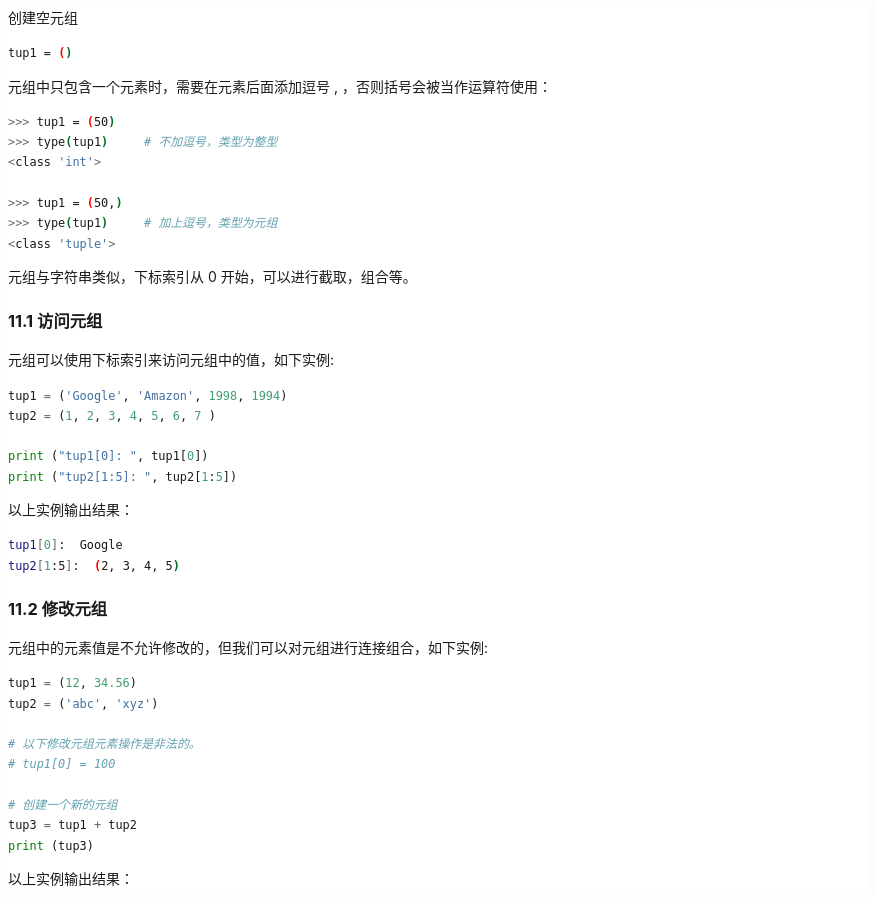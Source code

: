 创建空元组

```bash
tup1 = ()
```

元组中只包含一个元素时，需要在元素后面添加逗号 , ，否则括号会被当作运算符使用：

```bash
>>> tup1 = (50)
>>> type(tup1)     # 不加逗号，类型为整型
<class 'int'>

>>> tup1 = (50,)
>>> type(tup1)     # 加上逗号，类型为元组
<class 'tuple'>
```

元组与字符串类似，下标索引从 0 开始，可以进行截取，组合等。


### 11.1 访问元组

元组可以使用下标索引来访问元组中的值，如下实例:

```python
tup1 = ('Google', 'Amazon', 1998, 1994)
tup2 = (1, 2, 3, 4, 5, 6, 7 )
 
print ("tup1[0]: ", tup1[0])
print ("tup2[1:5]: ", tup2[1:5])
```

以上实例输出结果：

```bash
tup1[0]:  Google
tup2[1:5]:  (2, 3, 4, 5)
```


### 11.2 修改元组

元组中的元素值是不允许修改的，但我们可以对元组进行连接组合，如下实例:

```python
tup1 = (12, 34.56)
tup2 = ('abc', 'xyz')
 
# 以下修改元组元素操作是非法的。
# tup1[0] = 100
 
# 创建一个新的元组
tup3 = tup1 + tup2
print (tup3)
```

以上实例输出结果：
